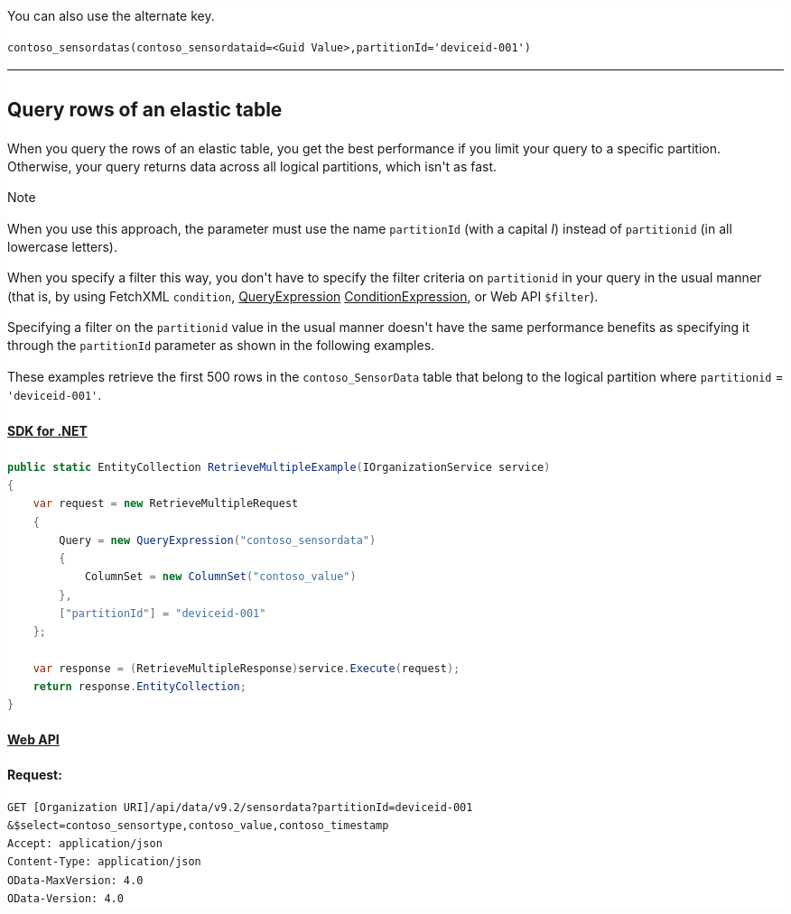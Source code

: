You can also use the alternate key.

`contoso_sensordatas(contoso_sensordataid=<Guid Value>,partitionId='deviceid-001')`

---

## Query rows of an elastic table

When you query the rows of an elastic table, you get the best performance if you limit your query to a specific partition. Otherwise, your query returns data across all logical partitions, which isn't as fast.

> [!NOTE]
> When you use this approach, the parameter must use the name `partitionId` (with a capital *I*) instead of `partitionid` (in all lowercase letters).
>
> When you specify a filter this way, you don't have to specify the filter criteria on `partitionid` in your query in the usual manner (that is, by using FetchXML `condition`, [QueryExpression](xref:Microsoft.Xrm.Sdk.Query.QueryExpression) [ConditionExpression](xref:Microsoft.Xrm.Sdk.Query.ConditionExpression), or Web API `$filter`).
>
> Specifying a filter on the `partitionid` value in the usual manner doesn't have the same performance benefits as specifying it through the `partitionId` parameter as shown in the following examples.

These examples retrieve the first 500 rows in the `contoso_SensorData` table that belong to the logical partition where `partitionid` = `'deviceid-001'`.

#### [SDK for .NET](#tab/sdk)

```csharp
public static EntityCollection RetrieveMultipleExample(IOrganizationService service)
{
    var request = new RetrieveMultipleRequest
    {
        Query = new QueryExpression("contoso_sensordata")
        {
            ColumnSet = new ColumnSet("contoso_value")
        },
        ["partitionId"] = "deviceid-001"
    };

    var response = (RetrieveMultipleResponse)service.Execute(request);
    return response.EntityCollection;
}
```

#### [Web API](#tab/webapi)

**Request:**

```http
GET [Organization URI]/api/data/v9.2/sensordata?partitionId=deviceid-001
&$select=contoso_sensortype,contoso_value,contoso_timestamp
Accept: application/json
Content-Type: application/json
OData-MaxVersion: 4.0
OData-Version: 4.0
```
